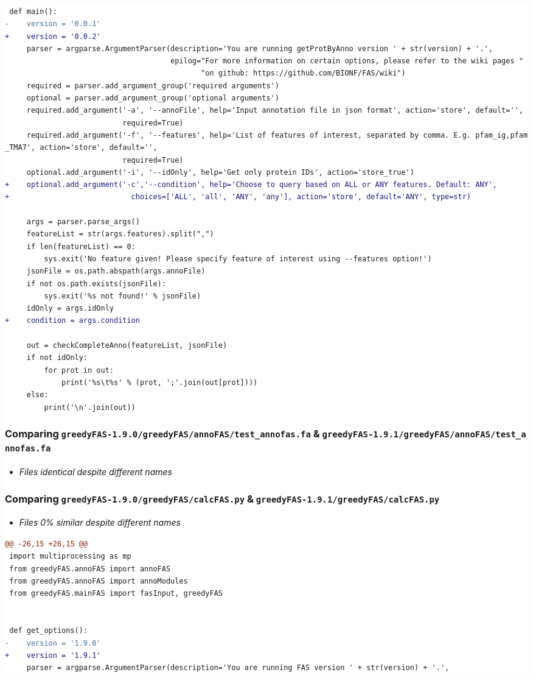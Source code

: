 ```diff
 def main():
-    version = '0.0.1'
+    version = '0.0.2'
     parser = argparse.ArgumentParser(description='You are running getProtByAnno version ' + str(version) + '.',
                                      epilog="For more information on certain options, please refer to the wiki pages "
                                             "on github: https://github.com/BIONF/FAS/wiki")
     required = parser.add_argument_group('required arguments')
     optional = parser.add_argument_group('optional arguments')
     required.add_argument('-a', '--annoFile', help='Input annotation file in json format', action='store', default='',
                           required=True)
     required.add_argument('-f', '--features', help='List of features of interest, separated by comma. E.g. pfam_ig,pfam_TMA7', action='store', default='',
                           required=True)
     optional.add_argument('-i', '--idOnly', help='Get only protein IDs', action='store_true')
+    optional.add_argument('-c','--condition', help='Choose to query based on ALL or ANY features. Default: ANY',
+                            choices=['ALL', 'all', 'ANY', 'any'], action='store', default='ANY', type=str)
 
     args = parser.parse_args()
     featureList = str(args.features).split(",")
     if len(featureList) == 0:
         sys.exit('No feature given! Please specify feature of interest using --features option!')
     jsonFile = os.path.abspath(args.annoFile)
     if not os.path.exists(jsonFile):
         sys.exit('%s not found!' % jsonFile)
     idOnly = args.idOnly
+    condition = args.condition
 
     out = checkCompleteAnno(featureList, jsonFile)
     if not idOnly:
         for prot in out:
             print('%s\t%s' % (prot, ';'.join(out[prot])))
     else:
         print('\n'.join(out))
```

### Comparing `greedyFAS-1.9.0/greedyFAS/annoFAS/test_annofas.fa` & `greedyFAS-1.9.1/greedyFAS/annoFAS/test_annofas.fa`

 * *Files identical despite different names*

### Comparing `greedyFAS-1.9.0/greedyFAS/calcFAS.py` & `greedyFAS-1.9.1/greedyFAS/calcFAS.py`

 * *Files 0% similar despite different names*

```diff
@@ -26,15 +26,15 @@
 import multiprocessing as mp
 from greedyFAS.annoFAS import annoFAS
 from greedyFAS.annoFAS import annoModules
 from greedyFAS.mainFAS import fasInput, greedyFAS
 
 
 def get_options():
-    version = '1.9.0'
+    version = '1.9.1'
     parser = argparse.ArgumentParser(description='You are running FAS version ' + str(version) + '.',
```